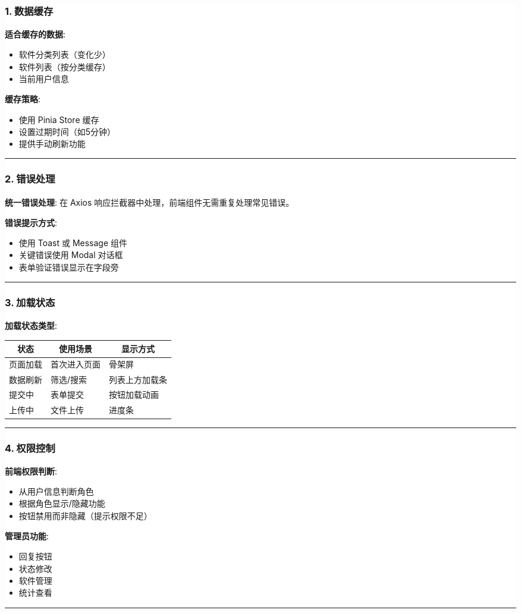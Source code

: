 ### 1. 数据缓存

**适合缓存的数据**:
- 软件分类列表（变化少）
- 软件列表（按分类缓存）
- 当前用户信息

**缓存策略**:
- 使用 Pinia Store 缓存
- 设置过期时间（如5分钟）
- 提供手动刷新功能

---

### 2. 错误处理

**统一错误处理**:
在 Axios 响应拦截器中处理，前端组件无需重复处理常见错误。

**错误提示方式**:
- 使用 Toast 或 Message 组件
- 关键错误使用 Modal 对话框
- 表单验证错误显示在字段旁

---

### 3. 加载状态

**加载状态类型**:

| 状态 | 使用场景 | 显示方式 |
|------|---------|---------|
| 页面加载 | 首次进入页面 | 骨架屏 |
| 数据刷新 | 筛选/搜索 | 列表上方加载条 |
| 提交中 | 表单提交 | 按钮加载动画 |
| 上传中 | 文件上传 | 进度条 |

---

### 4. 权限控制

**前端权限判断**:
- 从用户信息判断角色
- 根据角色显示/隐藏功能
- 按钮禁用而非隐藏（提示权限不足）

**管理员功能**:
- 回复按钮
- 状态修改
- 软件管理
- 统计查看

---